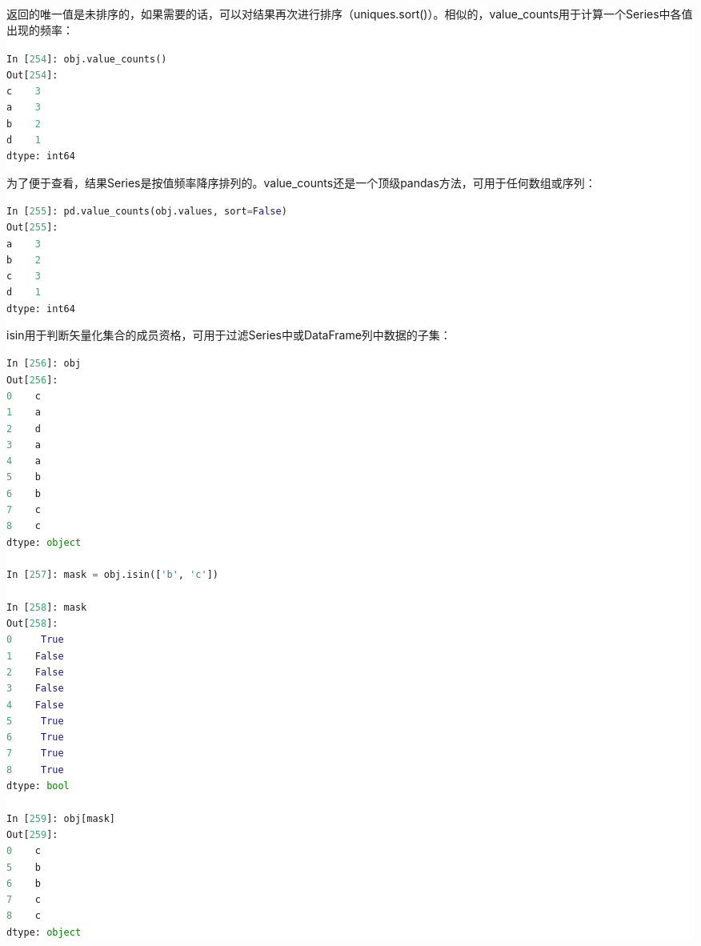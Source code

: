 返回的唯一值是未排序的，如果需要的话，可以对结果再次进行排序（uniques.sort()）。相似的，value_counts用于计算一个Series中各值出现的频率：
```python
In [254]: obj.value_counts()
Out[254]: 
c    3
a    3
b    2
d    1
dtype: int64
```

为了便于查看，结果Series是按值频率降序排列的。value_counts还是一个顶级pandas方法，可用于任何数组或序列：
```python
In [255]: pd.value_counts(obj.values, sort=False)
Out[255]: 
a    3
b    2
c    3
d    1
dtype: int64
```

isin用于判断矢量化集合的成员资格，可用于过滤Series中或DataFrame列中数据的子集：
```python
In [256]: obj
Out[256]: 
0    c
1    a
2    d
3    a
4    a
5    b
6    b
7    c
8    c
dtype: object

In [257]: mask = obj.isin(['b', 'c'])

In [258]: mask
Out[258]: 
0     True
1    False
2    False
3    False
4    False
5     True
6     True
7     True
8     True
dtype: bool

In [259]: obj[mask]
Out[259]: 
0    c
5    b
6    b
7    c
8    c
dtype: object
```
